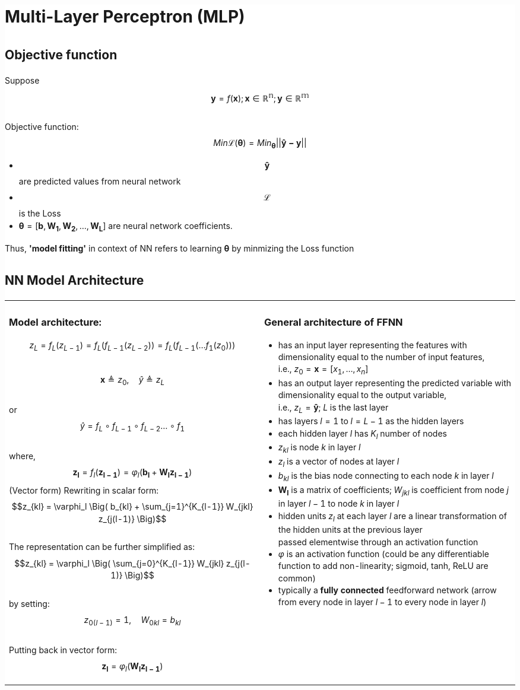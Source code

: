 # Multi-Layer Perceptron (MLP)
## **Objective function**
Suppose $$\mathbf{y}=f(\mathbf{{x}});\mathbf{x} \in \mathbb{R^n}; \mathbf{y} \in \mathbb{R^m}$$    
Objective function: $$Min\mathcal{L}(\mathbf{\theta}) =Min_\mathbf{\theta}||\mathbf{\hat{y}-y}||$$
* $$\mathbf{\hat{y}} $$ are predicted values from neural network
* $$\mathcal{L} $$ is the Loss   
* $\mathbf{\theta}=[\mathbf{b},\mathbf{W_1},\mathbf{W_2},...,\mathbf{W_L}]$ are neural network coefficients.

Thus, **'model fitting'** in context of NN refers to learning  $\mathbf{\theta}$ by minmizing the Loss function

## **NN Model Architecture**

<table>
<tr>
<td style="width:50%; vertical-align:top;">

### Model architecture:
$$z_L = f_L(z_{L-1}) = f_L(f_{L-1}(z_{L-2})) = f_L(f_{L-1}(\dots f_1(z_0)))$$  
$$\mathbf{x} \triangleq z_0, \quad \hat{y} \triangleq z_L$$  
or  
$$\hat{y} = f_L \circ f_{L-1} \circ f_{L-2} \dots \circ f_1$$  
where,  
$$\mathbf{z_l} = f_l(\mathbf{z_{l-1}}) = \varphi_l(\mathbf{b_l} + \mathbf{W_l} \mathbf{z_{l-1}})$$ (Vector form)
Rewriting in scalar form:  
$$z_{kl} = \varphi_l \Big( b_{kl} + \sum_{j=1}^{K_{l-1}} W_{jkl} z_{j(l-1)} \Big)$$  
The representation can be further simplified as:  
$$z_{kl} = \varphi_l \Big( \sum_{j=0}^{K_{l-1}} W_{jkl} z_{j(l-1)} \Big)$$  
by setting:  
$$z_{0(l-1)} = 1, \quad W_{0kl} = b_{kl}$$  
Putting back in vector form:  
$$\mathbf{z_l} = \varphi_l (\mathbf{W_l} \mathbf{z_{l-1}})$$  

</td>
<td style="width:50%; vertical-align:top;">

### General architecture of FFNN

* has an input layer representing the features with dimensionality equal to the number of input features,  
  i.e., $z_0 =\mathbf{x}= [x_1, \dots, x_n]$
* has an output layer representing the predicted variable with dimensionality equal to the output variable,  
  i.e., $z_L =\mathbf{\hat{y}}$; $L$ is the last layer
* has layers $l=1$ to $l=L-1$ as the hidden layers
* each hidden layer $l$ has $K_l$ number of nodes
* $z_{kl}$ is node $k$ in layer $l$
* $\mathbf{\mathit{z}}_l$ is a vector of nodes at layer $l$
* $b_{kl}$ is the bias node connecting to each node $k$ in layer $l$
* $\mathbf{W_l}$ is a matrix of coefficients; ${W_{jkl}}$ is coefficient from node $j$ in layer $l-1$ to node $k$ in layer $l$
* hidden units $z_l$ at each layer $l$ are a linear transformation of the hidden units at the previous layer  
  passed elementwise through an activation function
* $\varphi$ is an activation function (could be any differentiable function to add non-linearity; sigmoid, tanh, ReLU are common)
* typically a **fully connected** feedforward network (arrow from every node in layer $l-1$ to every node in layer $l$)
